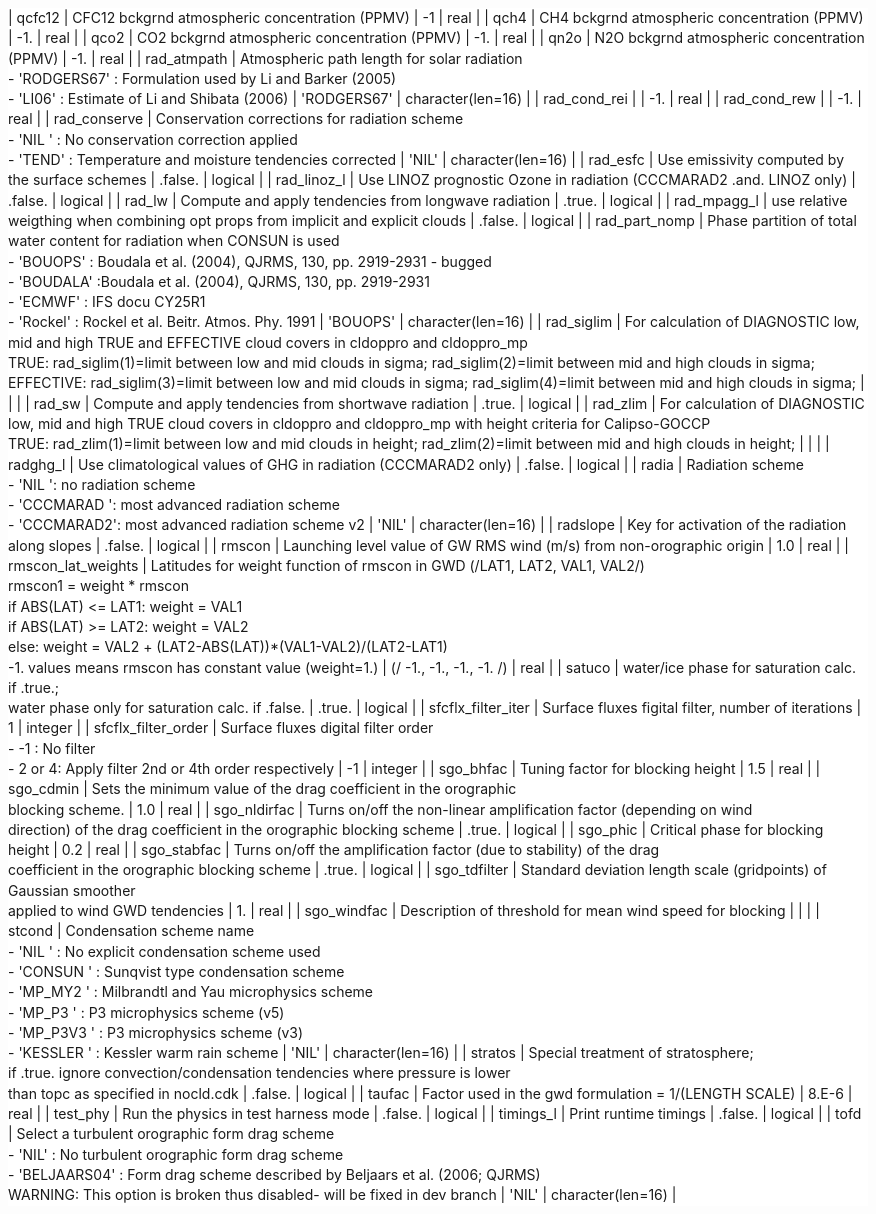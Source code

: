 | qcfc12 | CFC12 bckgrnd atmospheric concentration (PPMV) | -1 | real |
| qch4 | CH4 bckgrnd atmospheric concentration (PPMV) | -1. | real |
| qco2 | CO2 bckgrnd atmospheric concentration (PPMV) | -1. | real |
| qn2o | N2O bckgrnd atmospheric concentration (PPMV) | -1. | real |
| rad_atmpath | Atmospheric path length for solar radiation<br>- 'RODGERS67' : Formulation used by Li and Barker (2005)<br>- 'LI06' : Estimate of  Li and Shibata (2006) | 'RODGERS67' | character(len=16) |
| rad_cond_rei |  | -1. | real |
| rad_cond_rew |  | -1. | real |
| rad_conserve | Conservation corrections for radiation scheme<br>- 'NIL ' : No conservation correction applied<br>- 'TEND' : Temperature and moisture tendencies corrected | 'NIL' | character(len=16) |
| rad_esfc | Use emissivity computed by the surface schemes | .false. | logical |
| rad_linoz_l | Use LINOZ prognostic Ozone in radiation (CCCMARAD2 .and. LINOZ only) | .false. | logical |
| rad_lw | Compute and apply tendencies from longwave radiation | .true. | logical |
| rad_mpagg_l | use relative weigthing when combining opt props from implicit and explicit clouds | .false. | logical |
| rad_part_nomp | Phase partition of total water content for radiation when CONSUN is used<br>- 'BOUOPS' : Boudala et al. (2004), QJRMS, 130, pp. 2919-2931 - bugged<br>- 'BOUDALA' :Boudala et al. (2004), QJRMS, 130, pp. 2919-2931<br>- 'ECMWF' : IFS docu CY25R1<br>- 'Rockel' : Rockel et al. Beitr. Atmos. Phy. 1991 | 'BOUOPS' | character(len=16) |
| rad_siglim | For calculation of DIAGNOSTIC low, mid and high TRUE and EFFECTIVE cloud covers in cldoppro and cldoppro_mp<br>TRUE:      rad_siglim(1)=limit between low and mid clouds in sigma; rad_siglim(2)=limit between mid and high clouds in sigma;<br>EFFECTIVE: rad_siglim(3)=limit between low and mid clouds in sigma; rad_siglim(4)=limit between mid and high clouds in sigma; |  |  |
| rad_sw | Compute and apply tendencies from shortwave radiation | .true. | logical |
| rad_zlim | For calculation of DIAGNOSTIC low, mid and high TRUE cloud covers in cldoppro and cldoppro_mp with height criteria for Calipso-GOCCP<br>TRUE:      rad_zlim(1)=limit between low and mid clouds in height; rad_zlim(2)=limit between mid and high clouds in height; |  |  |
| radghg_l | Use climatological values of GHG in radiation (CCCMARAD2 only) | .false. | logical |
| radia | Radiation scheme<br>- 'NIL      ': no radiation scheme<br>- 'CCCMARAD ': most advanced radiation scheme<br>- 'CCCMARAD2': most advanced radiation scheme v2 | 'NIL' | character(len=16) |
| radslope | Key for activation of the radiation along slopes | .false. | logical |
| rmscon | Launching level value of GW RMS wind (m/s) from non-orographic origin | 1.0 | real |
| rmscon_lat_weights | Latitudes for weight function of rmscon in GWD (/LAT1, LAT2, VAL1, VAL2/)<br>rmscon1 = weight * rmscon<br>if ABS(LAT) <= LAT1: weight = VAL1<br>if ABS(LAT) >= LAT2: weight = VAL2<br>else: weight = VAL2 + (LAT2-ABS(LAT))*(VAL1-VAL2)/(LAT2-LAT1)<br>-1. values means rmscon has constant value (weight=1.) | (/ -1., -1., -1., -1. /) | real |
| satuco | water/ice phase for saturation calc. if .true.;<br>water phase only for saturation calc. if .false. | .true. | logical |
| sfcflx_filter_iter | Surface fluxes figital filter, number of iterations | 1 | integer |
| sfcflx_filter_order | Surface fluxes digital filter order<br>- -1 : No filter<br>- 2 or 4: Apply filter 2nd or 4th order respectively | -1 | integer |
| sgo_bhfac | Tuning factor for blocking height | 1.5 | real |
| sgo_cdmin | Sets the minimum value of the drag coefficient in the orographic<br>blocking scheme. | 1.0 | real |
| sgo_nldirfac | Turns on/off the non-linear amplification factor (depending on wind<br>direction) of the drag coefficient in the orographic blocking scheme | .true. | logical |
| sgo_phic | Critical phase for blocking height | 0.2 | real |
| sgo_stabfac | Turns on/off the amplification factor (due to stability) of the drag<br>coefficient in the orographic blocking scheme | .true. | logical |
| sgo_tdfilter | Standard deviation length scale (gridpoints) of Gaussian smoother<br>applied to wind GWD tendencies | 1. | real |
| sgo_windfac | Description of threshold for mean wind speed for blocking |  |  |
| stcond | Condensation scheme name<br>- 'NIL       ' : No explicit condensation scheme used<br>- 'CONSUN    ' : Sunqvist type condensation scheme<br>- 'MP_MY2    ' : Milbrandtl and Yau microphysics scheme<br>- 'MP_P3     ' : P3 microphysics scheme (v5)<br>- 'MP_P3V3   ' : P3 microphysics scheme (v3)<br>- 'KESSLER   ' : Kessler warm rain scheme | 'NIL' | character(len=16) |
| stratos | Special treatment of stratosphere;<br>if .true. ignore convection/condensation tendencies where pressure is lower<br>than topc as specified in nocld.cdk | .false. | logical |
| taufac | Factor used in the gwd formulation = 1/(LENGTH SCALE) | 8.E-6 | real |
| test_phy | Run the physics in test harness mode | .false. | logical |
| timings_l | Print runtime timings | .false. | logical |
| tofd | Select a turbulent orographic form drag scheme<br>- 'NIL'        : No turbulent orographic form drag scheme<br>- 'BELJAARS04' : Form drag scheme described by Beljaars et al. (2006; QJRMS)<br>WARNING: This option is broken thus disabled- will be fixed in dev branch | 'NIL' | character(len=16) |